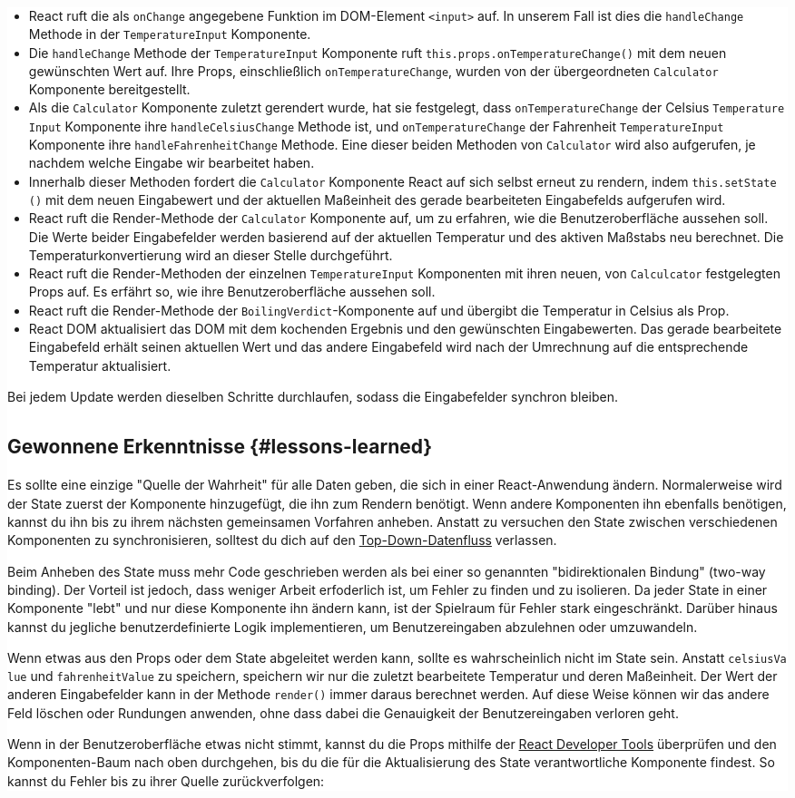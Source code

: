 * React ruft die als `onChange` angegebene Funktion im DOM-Element `<input>` auf. In unserem Fall ist dies die `handleChange` Methode in der `TemperatureInput` Komponente.
* Die `handleChange` Methode der `TemperatureInput` Komponente ruft `this.props.onTemperatureChange()` mit dem neuen gewünschten Wert auf. Ihre Props, einschließlich `onTemperatureChange`, wurden von der übergeordneten `Calculator` Komponente bereitgestellt.
* Als die `Calculator` Komponente zuletzt gerendert wurde, hat sie festgelegt, dass `onTemperatureChange` der Celsius `TemperatureInput` Komponente ihre `handleCelsiusChange` Methode ist, und `onTemperatureChange` der Fahrenheit `TemperatureInput` Komponente ihre `handleFahrenheitChange` Methode. Eine dieser beiden Methoden von `Calculator` wird also aufgerufen, je nachdem welche Eingabe wir bearbeitet haben.
* Innerhalb dieser Methoden fordert die `Calculator` Komponente React auf sich selbst erneut zu rendern, indem `this.setState()` mit dem neuen Eingabewert und der aktuellen Maßeinheit des gerade bearbeiteten Eingabefelds aufgerufen wird.
* React ruft die Render-Methode der `Calculator` Komponente auf, um zu erfahren, wie die Benutzeroberfläche aussehen soll. Die Werte beider Eingabefelder werden basierend auf der aktuellen Temperatur und des aktiven Maßstabs neu berechnet. Die Temperaturkonvertierung wird an dieser Stelle durchgeführt.
* React ruft die Render-Methoden der einzelnen `TemperatureInput` Komponenten mit ihren neuen, von `Calculcator` festgelegten Props auf. Es erfährt so, wie ihre Benutzeroberfläche aussehen soll.
* React ruft die Render-Methode der `BoilingVerdict`-Komponente auf und übergibt die Temperatur in Celsius als Prop.
* React DOM aktualisiert das DOM mit dem kochenden Ergebnis und den gewünschten Eingabewerten. Das gerade bearbeitete Eingabefeld erhält seinen aktuellen Wert und das andere Eingabefeld wird nach der Umrechnung auf die entsprechende Temperatur aktualisiert.

Bei jedem Update werden dieselben Schritte durchlaufen, sodass die Eingabefelder synchron bleiben.

## Gewonnene Erkenntnisse {#lessons-learned}

Es sollte eine einzige "Quelle der Wahrheit" für alle Daten geben, die sich in einer React-Anwendung ändern. Normalerweise wird der State zuerst der Komponente hinzugefügt, die ihn zum Rendern benötigt. Wenn andere Komponenten ihn ebenfalls benötigen, kannst du ihn bis zu ihrem nächsten gemeinsamen Vorfahren anheben. Anstatt zu versuchen den State zwischen verschiedenen Komponenten zu synchronisieren, solltest du dich auf den [Top-Down-Datenfluss](./state-and-lifecycle.html#the-data-flows-down) verlassen.

Beim Anheben des State muss mehr Code geschrieben werden als bei einer so genannten "bidirektionalen Bindung" (two-way binding). Der Vorteil ist jedoch, dass weniger Arbeit erfoderlich ist, um Fehler zu finden und zu isolieren. Da jeder State in einer Komponente "lebt" und nur diese Komponente ihn ändern kann, ist der Spielraum für Fehler stark eingeschränkt. Darüber hinaus kannst du jegliche benutzerdefinierte Logik implementieren, um Benutzereingaben abzulehnen oder umzuwandeln.

Wenn etwas aus den Props oder dem State abgeleitet werden kann, sollte es wahrscheinlich nicht im State sein. Anstatt `celsiusValue` und `fahrenheitValue` zu speichern, speichern wir nur die zuletzt bearbeitete Temperatur und deren Maßeinheit. Der Wert der anderen Eingabefelder kann in der Methode `render()` immer daraus berechnet werden. Auf diese Weise können wir das andere Feld löschen oder Rundungen anwenden, ohne dass dabei die Genauigkeit der Benutzereingaben verloren geht.

Wenn in der Benutzeroberfläche etwas nicht stimmt, kannst du die Props mithilfe der [React Developer Tools](https://github.com/facebook/react/tree/main/packages/react-devtools) überprüfen und den Komponenten-Baum nach oben durchgehen, bis du die für die Aktualisierung des State verantwortliche Komponente findest. So kannst du Fehler bis zu ihrer Quelle zurückverfolgen:

